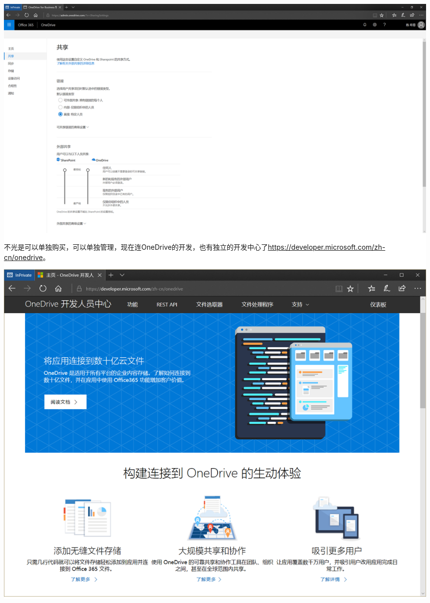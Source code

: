![](images/2017-12-21-21-33-35.png)

不光是可以单独购买，可以单独管理，现在连OneDrive的开发，也有独立的开发中心了<https://developer.microsoft.com/zh-cn/onedrive>。

![](images/2017-12-21-21-35-21.png)
